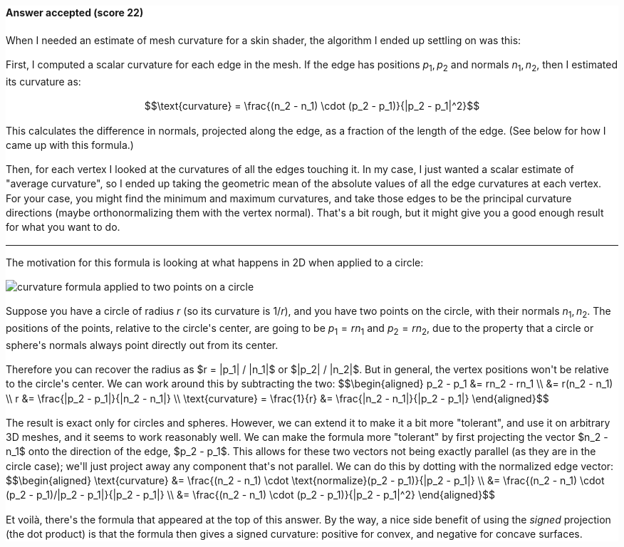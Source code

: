 #### Answer accepted (score 22)
When I needed an estimate of mesh curvature for a skin shader, the algorithm I ended up settling on was this:  

First, I computed a scalar curvature for each edge in the mesh. If the edge has positions $p_1, p_2$ and normals $n_1, n_2$, then I estimated its curvature as:  

$$\text{curvature} = \frac{(n_2 - n_1) \cdot (p_2 - p_1)}{|p_2 - p_1|^2}$$  

This calculates the difference in normals, projected along the edge, as a fraction of the length of the edge. (See below for how I came up with this formula.)  

Then, for each vertex I looked at the curvatures of all the edges touching it. In my case, I just wanted a scalar estimate of "average curvature", so I ended up taking the geometric mean of the absolute values of all the edge curvatures at each vertex. For your case, you might find the minimum and maximum curvatures, and take those edges to be the principal curvature directions (maybe orthonormalizing them with the vertex normal). That's a bit rough, but it might give you a good enough result for what you want to do.  

<hr>

The motivation for this formula is looking at what happens in 2D when applied to a circle:  

<img src="https://i.stack.imgur.com/PL8jY.png" alt="curvature formula applied to two points on a circle">  

Suppose you have a circle of radius $r$ (so its curvature is $1/r$), and you have two points on the circle, with their normals $n_1, n_2$. The positions of the points, relative to the circle's center, are going to be $p_1 = rn_1$ and $p_2 = rn_2$, due to the property that a circle or sphere's normals always point directly out from its center.  

<p>Therefore you can recover the radius as $r = |p_1| / |n_1|$ or $|p_2| / |n_2|$. But in general, the vertex positions won't be relative to the circle's center. We can work around this by subtracting the two:
$$\begin{aligned}
p_2 - p_1 &amp;= rn_2 - rn_1 \\
&amp;= r(n_2 - n_1) \\
r &amp;= \frac{|p_2 - p_1|}{|n_2 - n_1|} \\
\text{curvature} = \frac{1}{r} &amp;= \frac{|n_2 - n_1|}{|p_2 - p_1|}
\end{aligned}$$</p>

<p>The result is exact only for circles and spheres. However, we can extend it to make it a bit more "tolerant", and use it on arbitrary 3D meshes, and it seems to work reasonably well. We can make the formula more "tolerant" by first projecting the vector $n_2 - n_1$ onto the direction of the edge, $p_2 - p_1$. This allows for these two vectors not being exactly parallel (as they are in the circle case); we'll just project away any component that's not parallel. We can do this by dotting with the normalized edge vector:
$$\begin{aligned}
\text{curvature} &amp;= \frac{(n_2 - n_1) \cdot \text{normalize}(p_2 - p_1)}{|p_2 - p_1|} \\
&amp;= \frac{(n_2 - n_1) \cdot (p_2 - p_1)/|p_2 - p_1|}{|p_2 - p_1|} \\
&amp;= \frac{(n_2 - n_1) \cdot (p_2 - p_1)}{|p_2 - p_1|^2}
\end{aligned}$$</p>

Et voilà, there's the formula that appeared at the top of this answer. By the way, a nice side benefit of using the <em>signed</em> projection (the dot product) is that the formula then gives a signed curvature: positive for convex, and negative for concave surfaces.  

